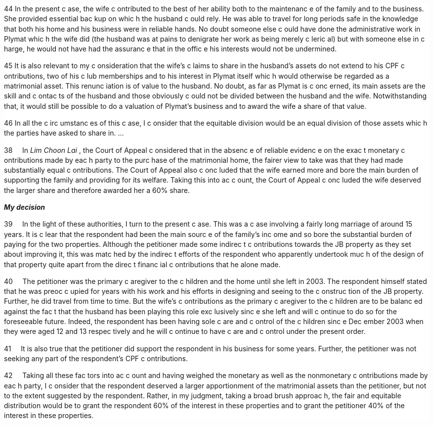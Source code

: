  44 In the present c ase, the wife c ontributed to the best of her ability both to the maintenanc e of the family and to the business. She provided essential bac kup on whic h the husband c ould rely. He was able to travel for long periods safe in the knowledge that both his home and his business were in reliable hands. No doubt someone else c ould have done the administrative work in Plymat whic h the wife did (the husband was at pains to denigrate her work as being merely c leric al) but with someone else in c harge, he would not have had the assuranc e that in the offic e his interests would not be undermined. 

 45 It is also relevant to my c onsideration that the wife’s c laims to share in the husband’s assets do not extend to his CPF c ontributions, two of his c lub memberships and to his interest in Plymat itself whic h would otherwise be regarded as a matrimonial asset. This renunc iation is of value to the husband. No doubt, as far as Plymat is c onc erned, its main assets are the skill and c ontac ts of the husband and those obviously c ould not be divided between the husband and the wife. Notwithstanding that, it would still be possible to do a valuation of Plymat’s business and to award the wife a share of that value. 

 46 In all the c irc umstanc es of this c ase, I c onsider that the equitable division would be an equal division of those assets whic h the parties have asked to share in. ... 

38     In _Lim Choon Lai_ , the Court of Appeal c onsidered that in the absenc e of reliable evidenc e on the exac t monetary c ontributions made by eac h party to the purc hase of the matrimonial home, the fairer view to take was that they had made substantially equal c ontributions. The Court of Appeal also c onc luded that the wife earned more and bore the main burden of supporting the family and providing for its welfare. Taking this into ac c ount, the Court of Appeal c onc luded the wife deserved the larger share and therefore awarded her a 60% share. 

**_My decision_** 


39     In the light of these authorities, I turn to the present c ase. This was a c ase involving a fairly long marriage of around 15 years. It is c lear that the respondent had been the main sourc e of the family’s inc ome and so bore the substantial burden of paying for the two properties. Although the petitioner made some indirec t c ontributions towards the JB property as they set about improving it, this was matc hed by the indirec t efforts of the respondent who apparently undertook muc h of the design of that property quite apart from the direc t financ ial c ontributions that he alone made. 

40     The petitioner was the primary c aregiver to the c hildren and the home until she left in 2003. The respondent himself stated that he was preoc c upied for years with his work and his efforts in designing and seeing to the c onstruc tion of the JB property. Further, he did travel from time to time. But the wife’s c ontributions as the primary c aregiver to the c hildren are to be balanc ed against the fac t that the husband has been playing this role exc lusively sinc e she left and will c ontinue to do so for the foreseeable future. Indeed, the respondent has been having sole c are and c ontrol of the c hildren sinc e Dec ember 2003 when they were aged 12 and 13 respec tively and he will c ontinue to have c are and c ontrol under the present order. 

41     It is also true that the petitioner did support the respondent in his business for some years. Further, the petitioner was not seeking any part of the respondent’s CPF c ontributions. 

42     Taking all these fac tors into ac c ount and having weighed the monetary as well as the nonmonetary c ontributions made by eac h party, I c onsider that the respondent deserved a larger apportionment of the matrimonial assets than the petitioner, but not to the extent suggested by the respondent. Rather, in my judgment, taking a broad brush approac h, the fair and equitable distribution would be to grant the respondent 60% of the interest in these properties and to grant the petitioner 40% of the interest in these properties. 
